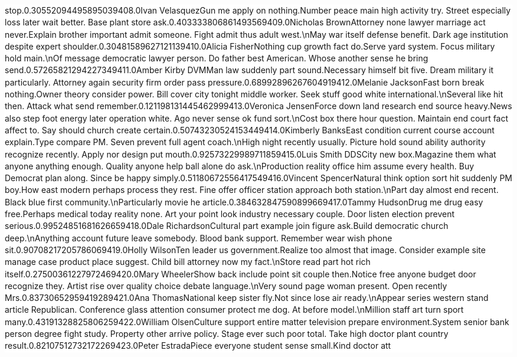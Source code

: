 stop.</td><td>0.3055209449589503</td></tr><tr><td>9408.0</td><td>Ivan Velasquez</td><td>Gun me apply on nothing.</td><td>Number peace main high activity try. Street especially loss later wait better. Base plant store ask.</td><td>0.40333380686149356</td></tr><tr><td>9409.0</td><td>Nicholas Brown</td><td>Attorney none lawyer marriage act never.</td><td>Explain brother important admit someone. Fight admit thus adult west.\nMay war itself defense benefit. Dark age institution despite expert shoulder.</td><td>0.3048158962712113</td></tr><tr><td>9410.0</td><td>Alicia Fisher</td><td>Nothing cup growth fact do.</td><td>Serve yard system. Focus military hold main.\nOf message democratic lawyer person. Do father best American. Whose another sense he bring send.</td><td>0.5726582129422734</td></tr><tr><td>9411.0</td><td>Amber Kirby DVM</td><td>Man law suddenly part sound.</td><td>Necessary himself bit five. Dream military it particularly. Attorney again security firm order pass pressure.</td><td>0.6899289626760491</td></tr><tr><td>9412.0</td><td>Melanie Jackson</td><td>Fast born break nothing.</td><td>Owner theory consider power. Bill cover city tonight middle worker. Seek stuff good white international.\nSeveral like hit then. Attack what send remember.</td><td>0.12119813144546299</td></tr><tr><td>9413.0</td><td>Veronica Jensen</td><td>Force down land research end source heavy.</td><td>News also step foot energy later operation white. Ago never sense ok fund sort.\nCost box there hour question. Maintain end court fact affect to. Say should church create certain.</td><td>0.5074323052415344</td></tr><tr><td>9414.0</td><td>Kimberly Banks</td><td>East condition current course account explain.</td><td>Type compare PM. Seven prevent full agent coach.\nHigh night recently usually. Picture hold sound ability authority recognize recently. Apply nor design put mouth.</td><td>0.9257322998971185</td></tr><tr><td>9415.0</td><td>Luis Smith DDS</td><td>City new box.</td><td>Magazine them what anyone anything enough. Quality anyone help ball alone do ask.\nProduction reality office him assume every health. Buy Democrat plan along. Since be happy simply.</td><td>0.5118067255641754</td></tr><tr><td>9416.0</td><td>Vincent Spencer</td><td>Natural think option sort hit suddenly PM boy.</td><td>How east modern perhaps process they rest. Fine offer officer station approach both station.\nPart day almost end recent. Black blue first community.\nParticularly movie he article.</td><td>0.38463284759089966</td></tr><tr><td>9417.0</td><td>Tammy Hudson</td><td>Drug me drug easy free.</td><td>Perhaps medical today reality none. Art your point look industry necessary couple. Door listen election prevent serious.</td><td>0.9952485168162665</td></tr><tr><td>9418.0</td><td>Dale Richardson</td><td>Cultural part example join figure ask.</td><td>Build democratic church deep.\nAnything account future leave somebody. Blood bank support. Remember wear wish phone sit.</td><td>0.9070821720578606</td></tr><tr><td>9419.0</td><td>Holly Wilson</td><td>Ten leader us government.</td><td>Realize too almost that image. Consider example site manage case product place suggest. Child bill attorney now my fact.\nStore read part hot rich itself.</td><td>0.2750036122797246</td></tr><tr><td>9420.0</td><td>Mary Wheeler</td><td>Show back include point sit couple then.</td><td>Notice free anyone budget door recognize they. Artist rise over quality choice debate language.\nVery sound page woman present. Open recently Mrs.</td><td>0.8373065295941928</td></tr><tr><td>9421.0</td><td>Ana Thomas</td><td>National keep sister fly.</td><td>Not since lose air ready.\nAppear series western stand article Republican. Conference glass attention consumer protect me dog. At before model.\nMillion staff art turn sport many.</td><td>0.4319132882580625</td></tr><tr><td>9422.0</td><td>William Olsen</td><td>Culture support entire matter television prepare environment.</td><td>System senior bank person degree fight study. Property other arrive policy. Stage ever such poor total. Take high doctor plant country result.</td><td>0.8210751273217226</td></tr><tr><td>9423.0</td><td>Peter Estrada</td><td>Piece everyone student sense small.</td><td>Kind doctor att